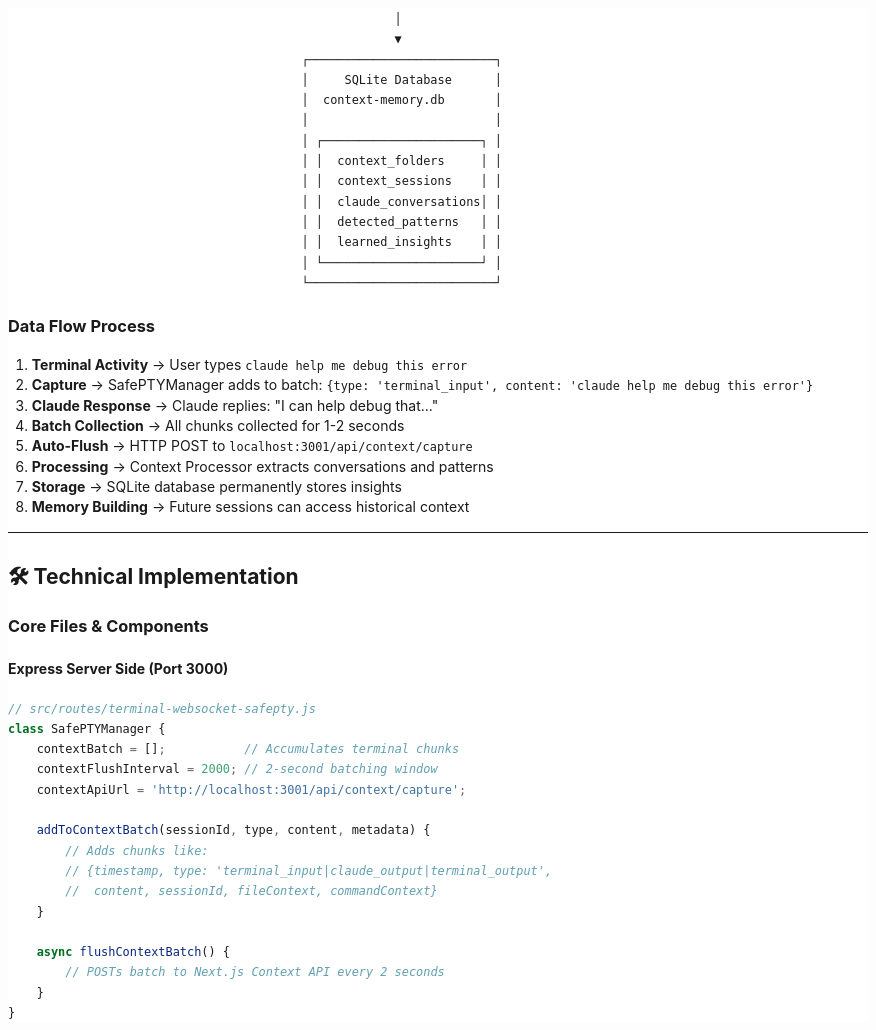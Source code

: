 ```
                                                      │
                                                      ▼
                                         ┌──────────────────────────┐
                                         │     SQLite Database      │
                                         │  context-memory.db       │
                                         │                          │
                                         │ ┌──────────────────────┐ │
                                         │ │  context_folders     │ │
                                         │ │  context_sessions    │ │
                                         │ │  claude_conversations│ │
                                         │ │  detected_patterns   │ │
                                         │ │  learned_insights    │ │
                                         │ └──────────────────────┘ │
                                         └──────────────────────────┘
```

### Data Flow Process

1. **Terminal Activity** → User types `claude help me debug this error`
2. **Capture** → SafePTYManager adds to batch: `{type: 'terminal_input', content: 'claude help me debug this error'}`
3. **Claude Response** → Claude replies: "I can help debug that..."
4. **Batch Collection** → All chunks collected for 1-2 seconds 
5. **Auto-Flush** → HTTP POST to `localhost:3001/api/context/capture`
6. **Processing** → Context Processor extracts conversations and patterns
7. **Storage** → SQLite database permanently stores insights
8. **Memory Building** → Future sessions can access historical context

---

## 🛠️ Technical Implementation

### Core Files & Components

#### Express Server Side (Port 3000)
```javascript
// src/routes/terminal-websocket-safepty.js
class SafePTYManager {
    contextBatch = [];           // Accumulates terminal chunks
    contextFlushInterval = 2000; // 2-second batching window
    contextApiUrl = 'http://localhost:3001/api/context/capture';
    
    addToContextBatch(sessionId, type, content, metadata) {
        // Adds chunks like:
        // {timestamp, type: 'terminal_input|claude_output|terminal_output', 
        //  content, sessionId, fileContext, commandContext}
    }
    
    async flushContextBatch() {
        // POSTs batch to Next.js Context API every 2 seconds
    }
}
```

